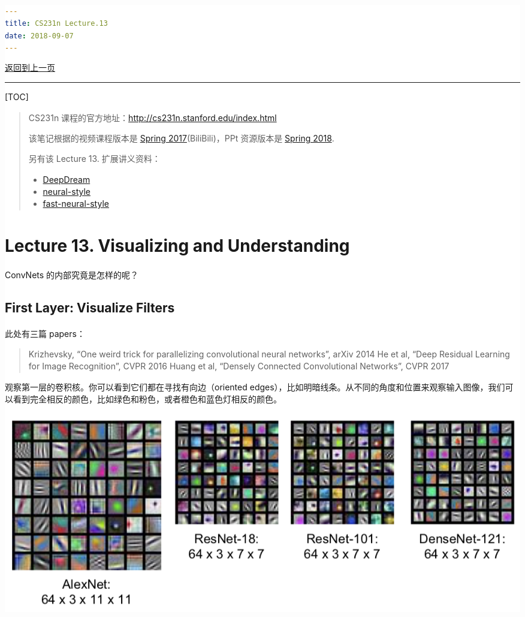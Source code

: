 ```yaml
---
title: CS231n Lecture.13
date: 2018-09-07
---
```


[返回到上一页](./index.html)

---

[TOC]

> CS231n 课程的官方地址：http://cs231n.stanford.edu/index.html
>
> 该笔记根据的视频课程版本是 [Spring 2017](https://www.bilibili.com/video/av17204303/?p=27)(BiliBili)，PPt 资源版本是 [Spring 2018](http://cs231n.stanford.edu/syllabus.html).
>
> 另有该 Lecture 13. 扩展讲义资料：
>
> - [DeepDream](https://github.com/google/deepdream)
> - [neural-style](https://github.com/jcjohnson/neural-style)
> - [fast-neural-style](https://github.com/jcjohnson/fast-neural-style)



# Lecture 13. Visualizing and Understanding



ConvNets 的内部究竟是怎样的呢？



## First Layer: Visualize Filters

此处有三篇 papers：

> Krizhevsky, “One weird trick for parallelizing convolutional neural networks”, arXiv 2014
> He et al, “Deep Residual Learning for Image Recognition”, CVPR 2016
> Huang et al, “Densely Connected Convolutional Networks”, CVPR 2017

观察第一层的卷积核。你可以看到它们都在寻找有向边（oriented edges），比如明暗线条。从不同的角度和位置来观察输入图像，我们可以看到完全相反的颜色，比如绿色和粉色，或者橙色和蓝色灯相反的颜色。

![image-20180906094354703](assets/image-20180906094354703.png)
